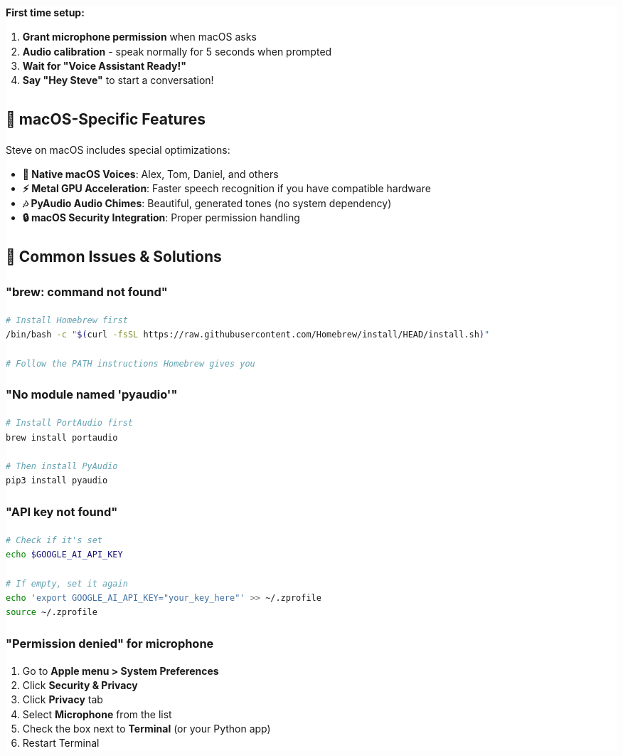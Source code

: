 **First time setup:**
1. **Grant microphone permission** when macOS asks
2. **Audio calibration** - speak normally for 5 seconds when prompted
3. **Wait for "Voice Assistant Ready!"**
4. **Say "Hey Steve"** to start a conversation!

## 🎵 **macOS-Specific Features**

Steve on macOS includes special optimizations:

- **🍎 Native macOS Voices**: Alex, Tom, Daniel, and others
- **⚡ Metal GPU Acceleration**: Faster speech recognition if you have compatible hardware
- **🎶 PyAudio Audio Chimes**: Beautiful, generated tones (no system dependency)
- **🔒 macOS Security Integration**: Proper permission handling

## 🚨 **Common Issues & Solutions**

### **"brew: command not found"**
```bash
# Install Homebrew first
/bin/bash -c "$(curl -fsSL https://raw.githubusercontent.com/Homebrew/install/HEAD/install.sh)"

# Follow the PATH instructions Homebrew gives you
```

### **"No module named 'pyaudio'"**
```bash
# Install PortAudio first
brew install portaudio

# Then install PyAudio
pip3 install pyaudio
```

### **"API key not found"**
```bash
# Check if it's set
echo $GOOGLE_AI_API_KEY

# If empty, set it again
echo 'export GOOGLE_AI_API_KEY="your_key_here"' >> ~/.zprofile
source ~/.zprofile
```

### **"Permission denied" for microphone**
1. Go to **Apple menu > System Preferences**
2. Click **Security & Privacy**
3. Click **Privacy** tab
4. Select **Microphone** from the list
5. Check the box next to **Terminal** (or your Python app)
6. Restart Terminal
